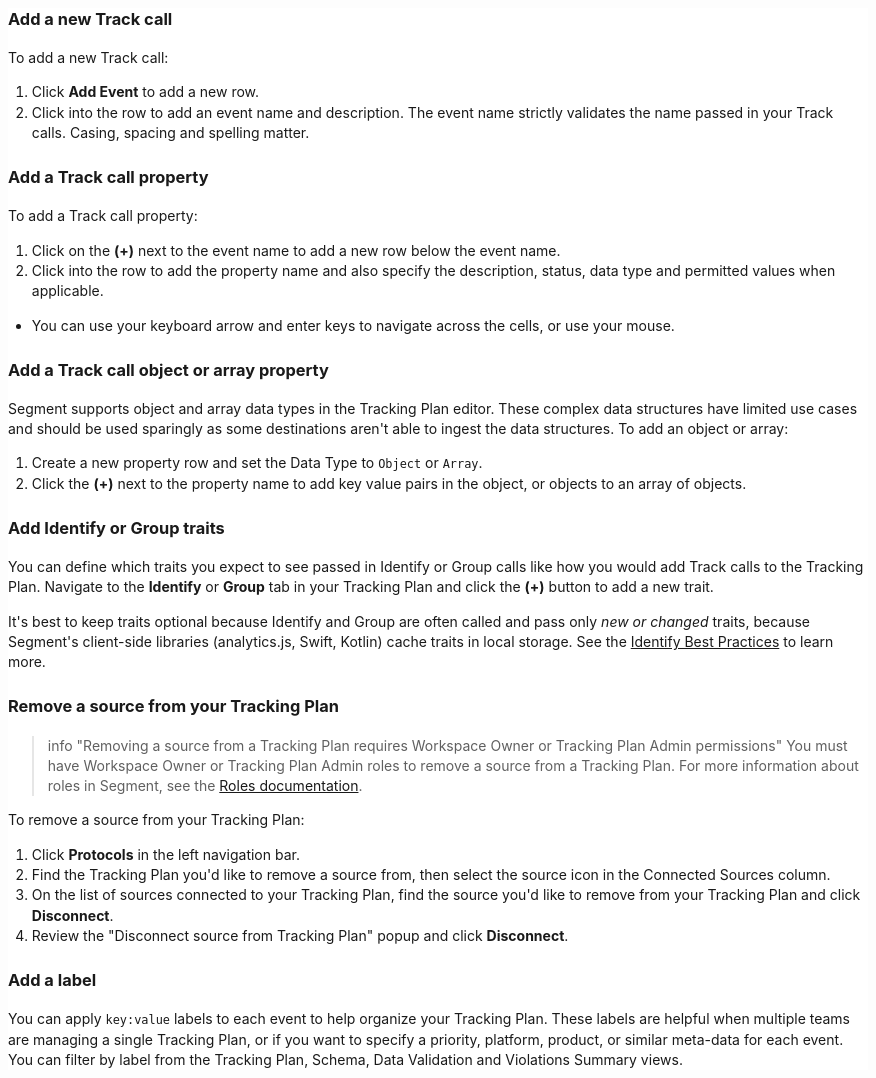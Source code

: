 ### Add a new Track call
To add a new Track call:
1. Click **Add Event** to add a new row.
2. Click into the row to add an event name and description. The event name strictly validates the name passed in your Track calls. Casing, spacing and spelling matter.

### Add a Track call property
To add a Track call property:
1. Click on the **(+)** next to the event name to add a new row below the event name.
2. Click into the row to add the property name and also specify the description, status, data type and permitted values when applicable.
  - You can use your keyboard arrow and enter keys to navigate across the cells, or use your mouse.

### Add a Track call object or array property
Segment supports object and array data types in the Tracking Plan editor. These complex data structures have limited use cases and should be used sparingly as some destinations aren't able to ingest the data structures. To add an object or array:
1. Create a new property row and set the Data Type to `Object` or `Array`.
2. Click the **(+)** next to the property name to add key value pairs in the object, or objects to an array of objects.

### Add Identify or Group traits
You can define which traits you expect to see passed in Identify or Group calls like how you would add Track calls to the Tracking Plan. Navigate to the **Identify** or **Group** tab in your Tracking Plan and click the **(+)** button to add a new trait.

It's best to keep traits optional because Identify and Group are often called and pass only _new or changed_ traits, because Segment's client-side libraries (analytics.js, Swift, Kotlin) cache traits in local storage. See the [Identify Best Practices](/docs/connections/spec/best-practices-identify#when-and-how-often-to-call-identify) to learn more.

### Remove a source from your Tracking Plan

> info "Removing a source from a Tracking Plan requires Workspace Owner or Tracking Plan Admin permissions"
> You must have Workspace Owner or Tracking Plan Admin roles to remove a source from a Tracking Plan. For more information about roles in Segment, see the [Roles documentation](/docs/segment-app/iam/roles/).

To remove a source from your Tracking Plan: 
1. Click **Protocols** in the left navigation bar.
2. Find the Tracking Plan you'd like to remove a source from, then select the source icon in the Connected Sources column.
3. On the list of sources connected to your Tracking Plan, find the source you'd like to remove from your Tracking Plan and click **Disconnect**.
4. Review the "Disconnect source from Tracking Plan" popup and click **Disconnect**. 

### Add a label
You can apply `key:value` labels to each event to help organize your Tracking Plan. These labels are helpful when multiple teams are managing a single Tracking Plan, or if you want to specify a priority, platform, product, or similar meta-data for each event. You can filter by label from the Tracking Plan, Schema, Data Validation and Violations Summary views.
